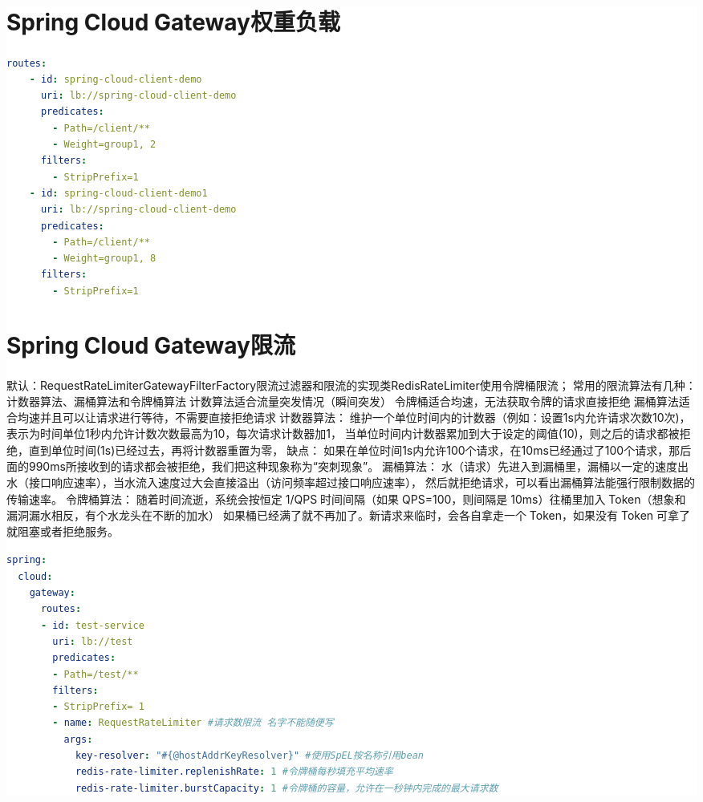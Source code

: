 




# Spring Cloud Gateway权重负载
```yml
routes:
    - id: spring-cloud-client-demo
      uri: lb://spring-cloud-client-demo
      predicates:
        - Path=/client/**
        - Weight=group1, 2
      filters:
        - StripPrefix=1
    - id: spring-cloud-client-demo1
      uri: lb://spring-cloud-client-demo
      predicates:
        - Path=/client/**
        - Weight=group1, 8
      filters:
        - StripPrefix=1
```








# Spring Cloud Gateway限流
默认：RequestRateLimiterGatewayFilterFactory限流过滤器和限流的实现类RedisRateLimiter使用令牌桶限流；
常用的限流算法有几种：计数器算法、漏桶算法和令牌桶算法
    计数算法适合流量突发情况（瞬间突发）
    令牌桶适合均速，无法获取令牌的请求直接拒绝
    漏桶算法适合均速并且可以让请求进行等待，不需要直接拒绝请求
计数器算法：
    维护一个单位时间内的计数器（例如：设置1s内允许请求次数10次)，表示为时间单位1秒内允许计数次数最高为10，每次请求计数器加1，
    当单位时间内计数器累加到大于设定的阈值(10)，则之后的请求都被拒绝，直到单位时间(1s)已经过去，再将计数器重置为零，
    缺点：
        如果在单位时间1s内允许100个请求，在10ms已经通过了100个请求，那后面的990ms所接收到的请求都会被拒绝，我们把这种现象称为“突刺现象”。
漏桶算法：
    水（请求）先进入到漏桶里，漏桶以一定的速度出水（接口响应速率），当水流入速度过大会直接溢出（访问频率超过接口响应速率），
    然后就拒绝请求，可以看出漏桶算法能强行限制数据的传输速率。
令牌桶算法：
    随着时间流逝，系统会按恒定 1/QPS 时间间隔（如果 QPS=100，则间隔是 10ms）往桶里加入 Token（想象和漏洞漏水相反，有个水龙头在不断的加水）
    如果桶已经满了就不再加了。新请求来临时，会各自拿走一个 Token，如果没有 Token 可拿了就阻塞或者拒绝服务。
```yml
spring:
  cloud:
    gateway:
      routes:
      - id: test-service
        uri: lb://test
        predicates:
        - Path=/test/**
        filters:
        - StripPrefix= 1
        - name: RequestRateLimiter #请求数限流 名字不能随便写 
          args:
            key-resolver: "#{@hostAddrKeyResolver}" #使用SpEL按名称引用bean
            redis-rate-limiter.replenishRate: 1 #令牌桶每秒填充平均速率
            redis-rate-limiter.burstCapacity: 1 #令牌桶的容量，允许在一秒钟内完成的最大请求数
```
